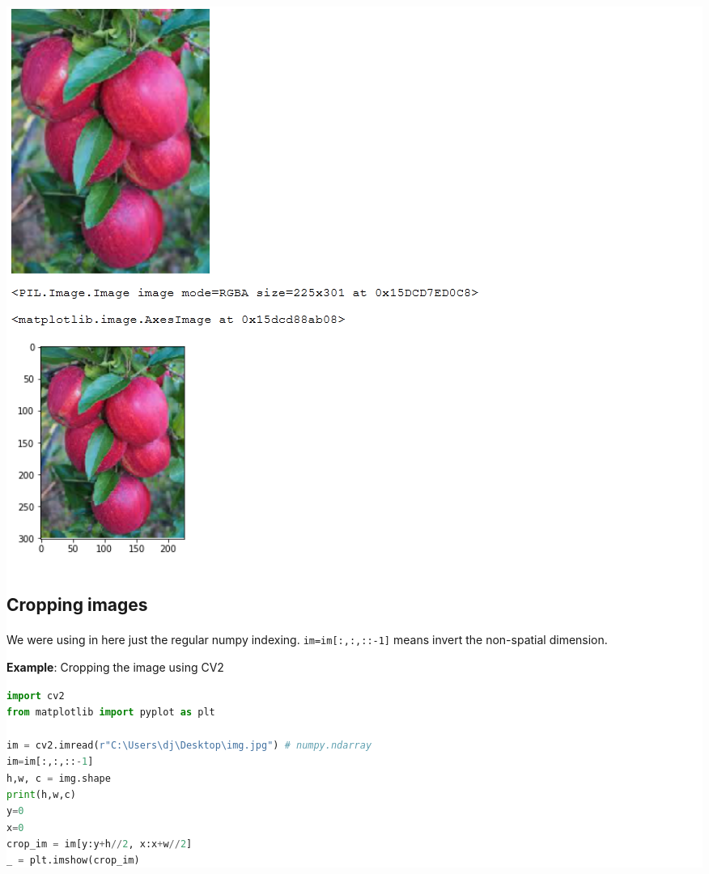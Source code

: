 ```python
```

![data aug](/wp-content/uploads/2021/03/tensor2tensor.png)

## Cropping images

We were using in here just the regular numpy indexing. `im=im[:,:,::-1]` means invert the non-spatial dimension.


**Example**: Cropping the image using CV2

```python
import cv2
from matplotlib import pyplot as plt

im = cv2.imread(r"C:\Users\dj\Desktop\img.jpg") # numpy.ndarray
im=im[:,:,::-1]
h,w, c = img.shape 
print(h,w,c)
y=0
x=0
crop_im = im[y:y+h//2, x:x+w//2]
_ = plt.imshow(crop_im)
```